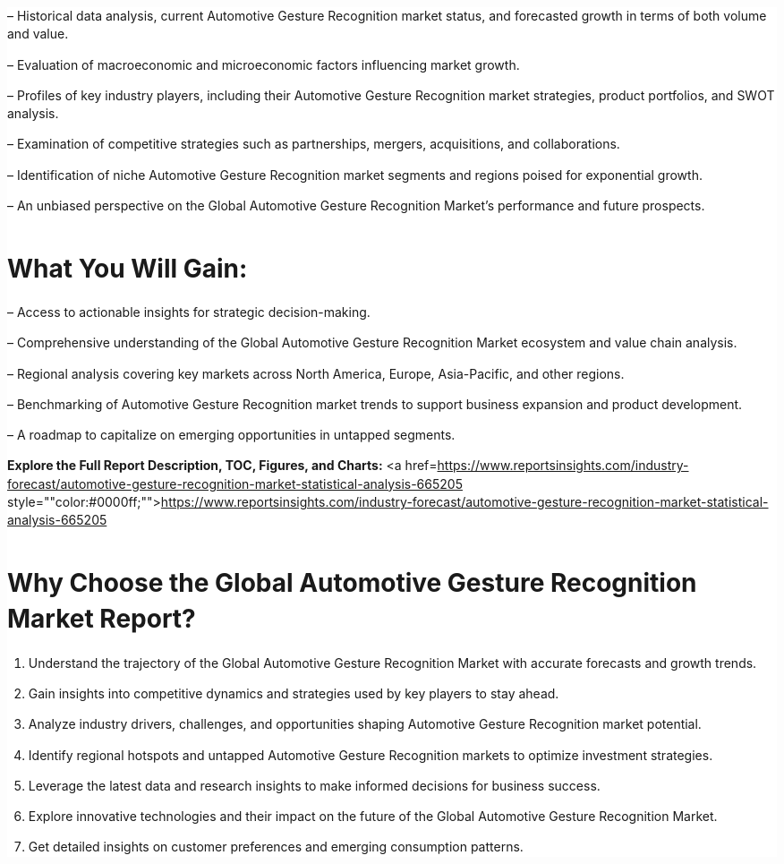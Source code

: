 – Historical data analysis, current Automotive Gesture Recognition market status, and forecasted growth in terms of both volume and value.

– Evaluation of macroeconomic and microeconomic factors influencing market growth.

– Profiles of key industry players, including their Automotive Gesture Recognition market strategies, product portfolios, and SWOT analysis.

– Examination of competitive strategies such as partnerships, mergers, acquisitions, and collaborations.

– Identification of niche Automotive Gesture Recognition market segments and regions poised for exponential growth.

– An unbiased perspective on the Global Automotive Gesture Recognition Market’s performance and future prospects.

# <strong>What You Will Gain:</strong>

– Access to actionable insights for strategic decision-making.

– Comprehensive understanding of the Global Automotive Gesture Recognition Market ecosystem and value chain analysis.

– Regional analysis covering key markets across North America, Europe, Asia-Pacific, and other regions.

– Benchmarking of Automotive Gesture Recognition market trends to support business expansion and product development.

– A roadmap to capitalize on emerging opportunities in untapped segments.

<strong>Explore the Full Report Description, TOC, Figures, and Charts:</strong>
<a href=https://www.reportsinsights.com/industry-forecast/automotive-gesture-recognition-market-statistical-analysis-665205 style=""color:#0000ff;"">https://www.reportsinsights.com/industry-forecast/automotive-gesture-recognition-market-statistical-analysis-665205</a>

# <strong>Why Choose the Global Automotive Gesture Recognition Market Report?</strong>

1. Understand the trajectory of the Global Automotive Gesture Recognition Market with accurate forecasts and growth trends.

2. Gain insights into competitive dynamics and strategies used by key players to stay ahead.

3. Analyze industry drivers, challenges, and opportunities shaping Automotive Gesture Recognition market potential.

4. Identify regional hotspots and untapped Automotive Gesture Recognition markets to optimize investment strategies.

5. Leverage the latest data and research insights to make informed decisions for business success.

6. Explore innovative technologies and their impact on the future of the Global Automotive Gesture Recognition Market.

7. Get detailed insights on customer preferences and emerging consumption patterns.
